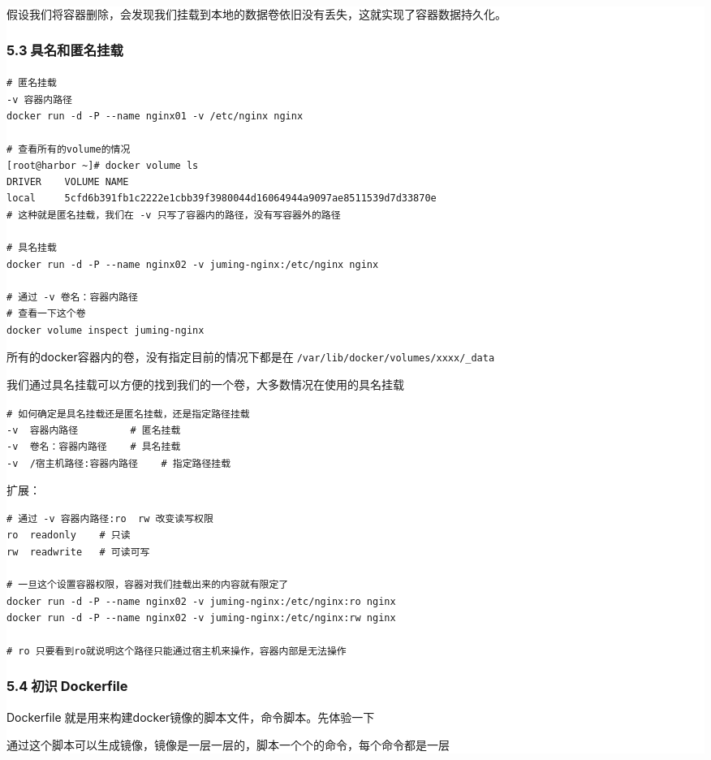 假设我们将容器删除，会发现我们挂载到本地的数据卷依旧没有丢失，这就实现了容器数据持久化。



### 5.3 具名和匿名挂载

```SHELL
# 匿名挂载
-v 容器内路径
docker run -d -P --name nginx01 -v /etc/nginx nginx

# 查看所有的volume的情况
[root@harbor ~]# docker volume ls
DRIVER    VOLUME NAME
local     5cfd6b391fb1c2222e1cbb39f3980044d16064944a9097ae8511539d7d33870e
# 这种就是匿名挂载，我们在 -v 只写了容器内的路径，没有写容器外的路径

# 具名挂载 
docker run -d -P --name nginx02 -v juming-nginx:/etc/nginx nginx

# 通过 -v 卷名：容器内路径
# 查看一下这个卷
docker volume inspect juming-nginx
```

所有的docker容器内的卷，没有指定目前的情况下都是在 `/var/lib/docker/volumes/xxxx/_data`

我们通过具名挂载可以方便的找到我们的一个卷，大多数情况在使用的具名挂载

```shell
# 如何确定是具名挂载还是匿名挂载，还是指定路径挂载
-v  容器内路径		  # 匿名挂载
-v  卷名：容器内路径	# 具名挂载
-v  /宿主机路径:容器内路径 	# 指定路径挂载
```

扩展：

```shell
# 通过 -v 容器内路径:ro  rw 改变读写权限
ro	readonly    # 只读
rw	readwrite   # 可读可写

# 一旦这个设置容器权限，容器对我们挂载出来的内容就有限定了
docker run -d -P --name nginx02 -v juming-nginx:/etc/nginx:ro nginx
docker run -d -P --name nginx02 -v juming-nginx:/etc/nginx:rw nginx

# ro 只要看到ro就说明这个路径只能通过宿主机来操作，容器内部是无法操作
```



### 5.4 初识 Dockerfile

Dockerfile 就是用来构建docker镜像的脚本文件，命令脚本。先体验一下

通过这个脚本可以生成镜像，镜像是一层一层的，脚本一个个的命令，每个命令都是一层
